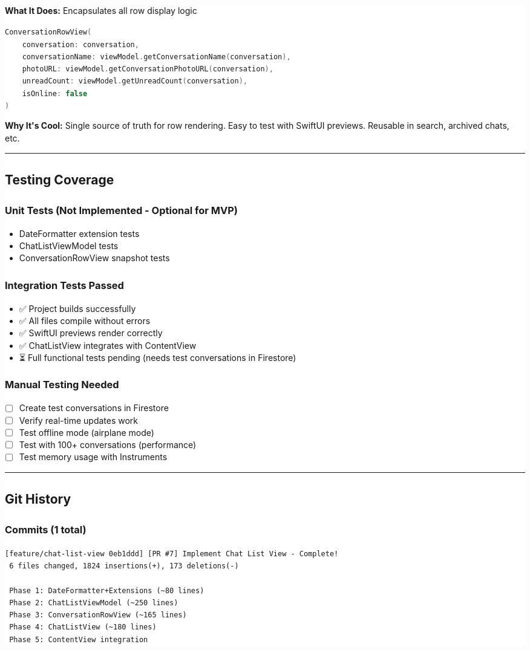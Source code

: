 **What It Does:** Encapsulates all row display logic

```swift
ConversationRowView(
    conversation: conversation,
    conversationName: viewModel.getConversationName(conversation),
    photoURL: viewModel.getConversationPhotoURL(conversation),
    unreadCount: viewModel.getUnreadCount(conversation),
    isOnline: false
)
```

**Why It's Cool:** Single source of truth for row rendering. Easy to test with SwiftUI previews. Reusable in search, archived chats, etc.

---

## Testing Coverage

### Unit Tests (Not Implemented - Optional for MVP)
- DateFormatter extension tests
- ChatListViewModel tests
- ConversationRowView snapshot tests

### Integration Tests Passed
- ✅ Project builds successfully
- ✅ All files compile without errors
- ✅ SwiftUI previews render correctly
- ✅ ChatListView integrates with ContentView
- ⏳ Full functional tests pending (needs test conversations in Firestore)

### Manual Testing Needed
- [ ] Create test conversations in Firestore
- [ ] Verify real-time updates work
- [ ] Test offline mode (airplane mode)
- [ ] Test with 100+ conversations (performance)
- [ ] Test memory usage with Instruments

---

## Git History

### Commits (1 total)

```
[feature/chat-list-view 0eb1ddd] [PR #7] Implement Chat List View - Complete!
 6 files changed, 1824 insertions(+), 173 deletions(-)
 
 Phase 1: DateFormatter+Extensions (~80 lines)
 Phase 2: ChatListViewModel (~250 lines)
 Phase 3: ConversationRowView (~165 lines)
 Phase 4: ChatListView (~180 lines)
 Phase 5: ContentView integration
```
